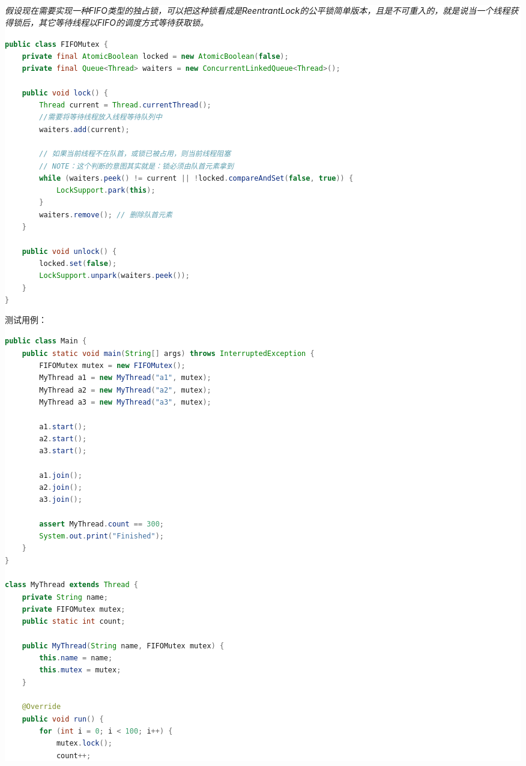 *假设现在需要实现一种FIFO类型的独占锁，可以把这种锁看成是ReentrantLock的公平锁简单版本，且是不可重入的，就是说当一个线程获得锁后，其它等待线程以FIFO的调度方式等待获取锁。* 

```java
public class FIFOMutex {
    private final AtomicBoolean locked = new AtomicBoolean(false);
    private final Queue<Thread> waiters = new ConcurrentLinkedQueue<Thread>();
 
    public void lock() {
        Thread current = Thread.currentThread();
        //需要将等待线程放入线程等待队列中
        waiters.add(current);
 
        // 如果当前线程不在队首，或锁已被占用，则当前线程阻塞
        // NOTE：这个判断的意图其实就是：锁必须由队首元素拿到
        while (waiters.peek() != current || !locked.compareAndSet(false, true)) {
            LockSupport.park(this);
        }
        waiters.remove(); // 删除队首元素
    }
 
    public void unlock() {
        locked.set(false);
        LockSupport.unpark(waiters.peek());
    }
}
```

测试用例： 

```java
public class Main {
    public static void main(String[] args) throws InterruptedException {
        FIFOMutex mutex = new FIFOMutex();
        MyThread a1 = new MyThread("a1", mutex);
        MyThread a2 = new MyThread("a2", mutex);
        MyThread a3 = new MyThread("a3", mutex);
 
        a1.start();
        a2.start();
        a3.start();
 
        a1.join();
        a2.join();
        a3.join();
 
        assert MyThread.count == 300;
        System.out.print("Finished");
    }
}
 
class MyThread extends Thread {
    private String name;
    private FIFOMutex mutex;
    public static int count;
 
    public MyThread(String name, FIFOMutex mutex) {
        this.name = name;
        this.mutex = mutex;
    }
 
    @Override
    public void run() {
        for (int i = 0; i < 100; i++) {
            mutex.lock();
            count++;
```
